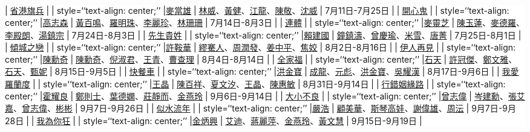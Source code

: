 | [省港旗兵](../Page/省港旗兵.md "wikilink")                              |          | style=‘‘text-align: center;’’ |[麥當雄](../Page/麥當雄.md "wikilink")                                                        | [林威](../Page/林威.md "wikilink")、[黃健](https://zh.wikipedia.org/wiki/黃健 "wikilink")、[江龍](https://zh.wikipedia.org/wiki/江龍 "wikilink")、[陳敬](https://zh.wikipedia.org/wiki/陳敬 "wikilink")、[沈威](../Page/沈威.md "wikilink")                            | 7月11日-7月25日   |
| [開心鬼](../Page/開心鬼.md "wikilink")                                |          | style=‘‘text-align: center;’’ |[高志森](../Page/高志森.md "wikilink")                                                        | [黃百鳴](../Page/黃百鳴.md "wikilink")、[羅明珠](../Page/羅明珠.md "wikilink")、[李麗珍](../Page/李麗珍.md "wikilink")、[林珊珊](../Page/林珊珊.md "wikilink")                                                                                                            | 7月14日-8月3日    |
| [連體](https://zh.wikipedia.org/wiki/連體 "wikilink")               |          | style=‘‘text-align: center;’’ |[麥靈芝](https://zh.wikipedia.org/wiki/麥靈芝 "wikilink")                                     | [陳玉蓮](../Page/陳玉蓮.md "wikilink")、[麥德羅](https://zh.wikipedia.org/wiki/麥德羅 "wikilink")、[李殿朗](https://zh.wikipedia.org/wiki/李殿朗 "wikilink")、[湯鎮宗](../Page/湯鎮宗.md "wikilink")                                                                      | 7月24日-8月3日    |
| [先生貴姓](https://zh.wikipedia.org/wiki/先生貴姓 "wikilink")           |          | style=‘‘text-align: center;’’ |[賴建國](https://zh.wikipedia.org/wiki/賴建國 "wikilink")                                     | [鐘鎮濤](https://zh.wikipedia.org/wiki/鐘鎮濤 "wikilink")、[曾慶瑜](../Page/曾慶瑜.md "wikilink")、[米雪](../Page/米雪.md "wikilink")、[唐菁](../Page/唐菁.md "wikilink")                                                                                             | 7月25日-8月1日    |
| [傾城之戀](https://zh.wikipedia.org/wiki/倾城之恋_\(消歧义\) "wikilink")   |          | style=‘‘text-align: center;’’ |[許鞍華](../Page/許鞍華.md "wikilink")                                                        | [繆騫人](../Page/繆騫人.md "wikilink")、[周潤發](https://zh.wikipedia.org/wiki/周潤發 "wikilink")、[姜中平](../Page/姜中平.md "wikilink")、[焦姣](../Page/焦姣.md "wikilink")                                                                                           | 8月2日-8月16日    |
| [伊人再見](https://zh.wikipedia.org/wiki/伊人再見 "wikilink")           |          | style=‘‘text-align: center;’’ |[陳勳奇](../Page/陳勳奇.md "wikilink")                                                        | [陳勳奇](../Page/陳勳奇.md "wikilink")、[倪淑君](../Page/倪淑君.md "wikilink")、[王青](../Page/王青.md "wikilink")、[曹查理](../Page/曹查理.md "wikilink")                                                                                                              | 8月4日-8月14日    |
| [全家福](https://zh.wikipedia.org/wiki/全家福 "wikilink")             |          | style=‘‘text-align: center;’’ |[石天](../Page/石天.md "wikilink")                                                          | [許冠傑](../Page/許冠傑.md "wikilink")、[鄭文雅](../Page/鄭文雅.md "wikilink")、[石天](../Page/石天.md "wikilink")、[甄妮](../Page/甄妮.md "wikilink")                                                                                                                | 8月15日-9月5日    |
| [快餐車](../Page/快餐車_\(電影\).md "wikilink")                         |          | style=‘‘text-align: center;’’ |[洪金寶](https://zh.wikipedia.org/wiki/洪金寶 "wikilink")                                     | [成龍](../Page/成龍.md "wikilink")、[元彪](../Page/元彪.md "wikilink")、[洪金寶](https://zh.wikipedia.org/wiki/洪金寶 "wikilink")、[吳耀漢](../Page/吳耀漢.md "wikilink")                                                                                             | 8月17日-9月6日    |
| [我愛羅蘭度](https://zh.wikipedia.org/wiki/我愛羅蘭度 "wikilink")         |          | style=‘‘text-align: center;’’ |[王晶](https://zh.wikipedia.org/wiki/王晶_\(導演\) "wikilink")                                | [陳百祥](../Page/陳百祥.md "wikilink")、[夏文汐](../Page/夏文汐.md "wikilink")、[王晶](https://zh.wikipedia.org/wiki/王晶_\(導演\) "wikilink")、[陳惠敏](https://zh.wikipedia.org/wiki/陳惠敏 "wikilink")                                                                 | 8月31日-9月14日   |
| [行錯姻緣路](https://zh.wikipedia.org/wiki/行錯姻緣路 "wikilink")         |          | style=‘‘text-align: center;’’ |[霍耀良](../Page/霍耀良.md "wikilink")                                                        | [鄭則士](https://zh.wikipedia.org/wiki/鄭則士 "wikilink")、[葉德嫻](../Page/葉德嫻.md "wikilink")、[莊靜而](../Page/莊靜而.md "wikilink")、[金燕玲](../Page/金燕玲.md "wikilink")                                                                                         | 9月6日-9月14日    |
| [大小不良](https://zh.wikipedia.org/wiki/大小不良 "wikilink")           |          | style=‘‘text-align: center;’’ |[曾志偉](../Page/曾志偉.md "wikilink")                                                        | [岑建勳](../Page/岑建勳.md "wikilink")、[張艾嘉](../Page/張艾嘉.md "wikilink")、[曾志偉](../Page/曾志偉.md "wikilink")、[彬彬](https://zh.wikipedia.org/wiki/彬彬 "wikilink")                                                                                           | 9月7日-9月26日    |
| [似水流年](https://zh.wikipedia.org/wiki/似水流年 "wikilink")           |          | style=‘‘text-align: center;’’ |[嚴浩](../Page/嚴浩.md "wikilink")                                                          | [顧美華](../Page/顧美華.md "wikilink")、[斯琴高娃](../Page/斯琴高娃.md "wikilink")、[謝偉雄](https://zh.wikipedia.org/wiki/謝偉雄 "wikilink")、[周沄](https://zh.wikipedia.org/wiki/周沄 "wikilink")                                                                      | 9月7日-9月28日    |
| [我為你狂](https://zh.wikipedia.org/wiki/我為你狂 "wikilink")           |          | style=‘‘text-align: center;’’ |[金炳興](https://zh.wikipedia.org/wiki/金炳興 "wikilink")                                     | [艾迪](https://zh.wikipedia.org/wiki/艾迪 "wikilink")、[蔣麗萍](../Page/蔣麗萍.md "wikilink")、[金燕玲](../Page/金燕玲.md "wikilink")、[黃文慧](../Page/黃文慧.md "wikilink")                                                                                           | 9月15日-9月19日   |